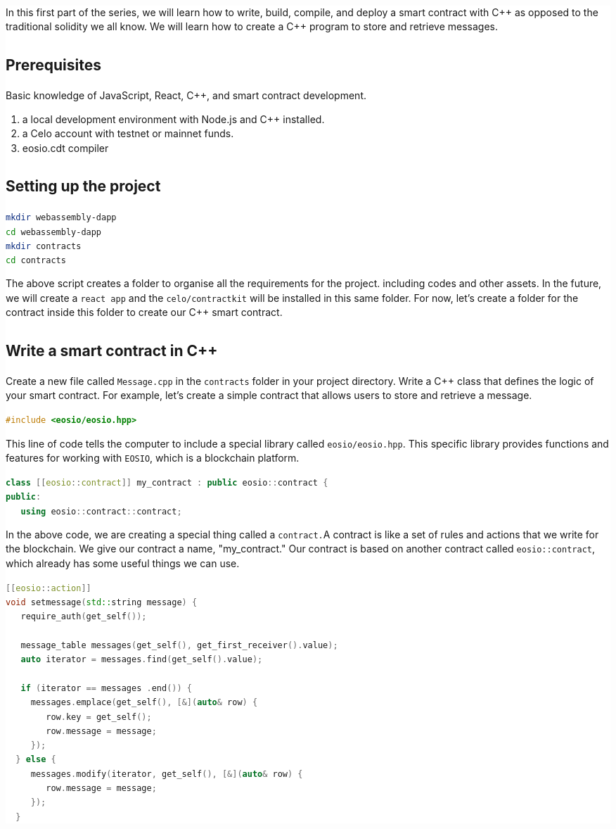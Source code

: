 In this first part of the series, we will learn how to write, build, compile, and deploy a smart contract with C++ as opposed to the traditional solidity we all know. We will learn how to create a C++ program to store and retrieve messages.

## Prerequisites

Basic knowledge of JavaScript, React, C++, and smart contract development.
1. a local development environment with Node.js and C++ installed.
1. a Celo account with testnet or mainnet funds.
1. eosio.cdt compiler

## Setting up the project

```bash
mkdir webassembly-dapp
cd webassembly-dapp
mkdir contracts
cd contracts
```

The above script creates a folder to organise all the requirements for the project. including codes and other assets. In the future, we will create a `react app`  and the `celo/contractkit` will be installed in this same folder. For now, let’s create a folder for the contract inside this folder to create our C++ smart contract.

## Write a smart contract in C++

Create a new file called `Message.cpp` in the `contracts` folder in your project directory. Write a C++ class that defines the logic of your smart contract. For example, let’s create a simple contract that allows users to store and retrieve a message.

```cpp
#include <eosio/eosio.hpp>
```

This line of code tells the computer to include a special library called `eosio/eosio.hpp`. This specific library provides functions and features for working with `EOSIO`, which is a blockchain platform.

```cpp
class [[eosio::contract]] my_contract : public eosio::contract {
public:
   using eosio::contract::contract;
```
In the above code, we are creating a special thing called a `contract.`A contract is like a set of rules and actions that we write for the blockchain. We give our contract a name, "my_contract." Our contract is based on another contract called `eosio::contract`, which already has some useful things we can use.

```cpp
[[eosio::action]]
void setmessage(std::string message) {
   require_auth(get_self());

   message_table messages(get_self(), get_first_receiver().value);
   auto iterator = messages.find(get_self().value);

   if (iterator == messages .end()) {
     messages.emplace(get_self(), [&](auto& row) {
        row.key = get_self();
        row.message = message;
     });
  } else {
     messages.modify(iterator, get_self(), [&](auto& row) {
        row.message = message;
     });
  }
```